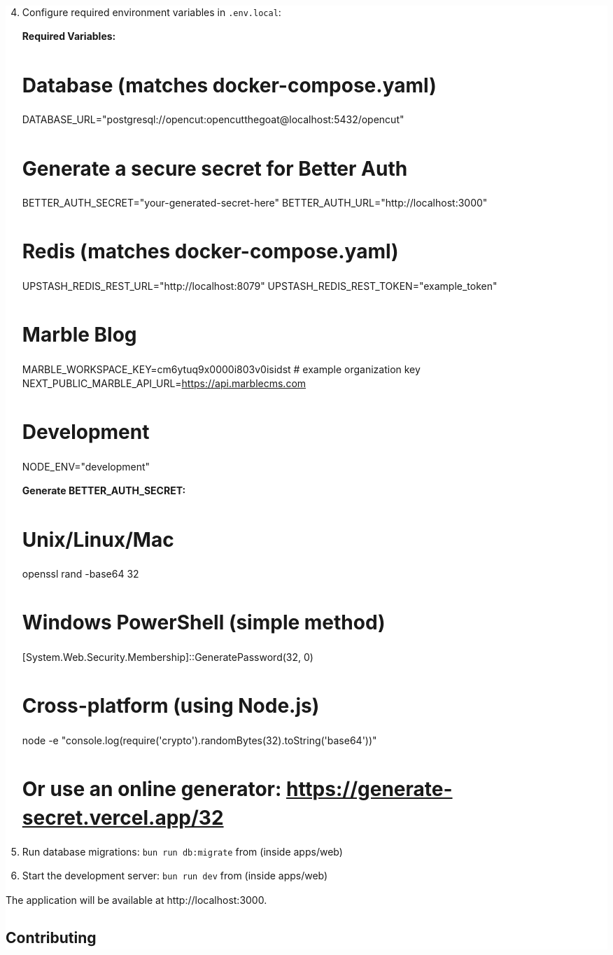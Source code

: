 4.  Configure required environment variables in `.env.local`:
    
    **Required Variables:**
    
    # Database (matches docker-compose.yaml)
    DATABASE\_URL="postgresql://opencut:opencutthegoat@localhost:5432/opencut"
    
    # Generate a secure secret for Better Auth
    BETTER\_AUTH\_SECRET="your-generated-secret-here"
    BETTER\_AUTH\_URL="http://localhost:3000"
    
    # Redis (matches docker-compose.yaml)
    UPSTASH\_REDIS\_REST\_URL="http://localhost:8079"
    UPSTASH\_REDIS\_REST\_TOKEN="example\_token"
    
    # Marble Blog
    MARBLE\_WORKSPACE\_KEY=cm6ytuq9x0000i803v0isidst # example organization key
    NEXT\_PUBLIC\_MARBLE\_API\_URL=https://api.marblecms.com
    
    # Development
    NODE\_ENV="development"
    
    **Generate BETTER\_AUTH\_SECRET:**
    
    # Unix/Linux/Mac
    openssl rand -base64 32
    
    # Windows PowerShell (simple method)
    \[System.Web.Security.Membership\]::GeneratePassword(32, 0)
    
    # Cross-platform (using Node.js)
    node -e "console.log(require('crypto').randomBytes(32).toString('base64'))"
    
    # Or use an online generator: https://generate-secret.vercel.app/32
    
5.  Run database migrations: `bun run db:migrate` from (inside apps/web)
    
6.  Start the development server: `bun run dev` from (inside apps/web)
    

The application will be available at http://localhost:3000.

Contributing
------------
